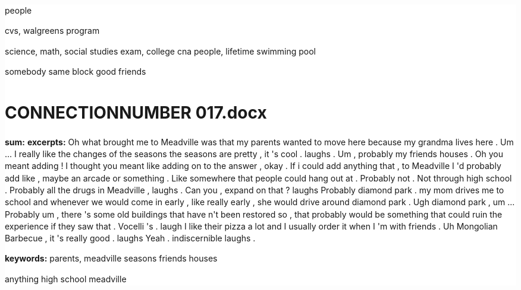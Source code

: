 
people


cvs, walgreens
program


science, math, social studies
exam, college
cna
people, lifetime
swimming pool




somebody
same block
good friends



# CONNECTIONNUMBER 017.docx
**sum:**
**excerpts:**
Oh what brought me to Meadville was that my parents wanted to move here because my grandma lives here .
Um ... I really like the changes of the seasons the seasons are pretty , it 's cool . laughs .
Um , probably my friends houses .
Oh you meant adding !
I thought you meant like adding on to the answer , okay . If i could add anything that , to Meadville I 'd probably add like , maybe an arcade or something . Like somewhere that people could hang out at .
Probably not . Not through high school .
Probably all the drugs in Meadville , laughs .
Can you , expand on that ? laughs
Probably diamond park .
my mom drives me to school and whenever we would come in early , like really early , she would drive around diamond park .
Ugh diamond park , um ... Probably um , there 's some old buildings that have n't been restored so , that probably would be something that could ruin the experience if they saw that .
Vocelli 's . laugh
I like their pizza a lot and I usually order it when I 'm with friends .
Uh Mongolian Barbecue , it 's really good . laughs
Yeah .   indiscernible laughs .

**keywords:**
parents, meadville
seasons
friends houses

anything
high school
meadville
